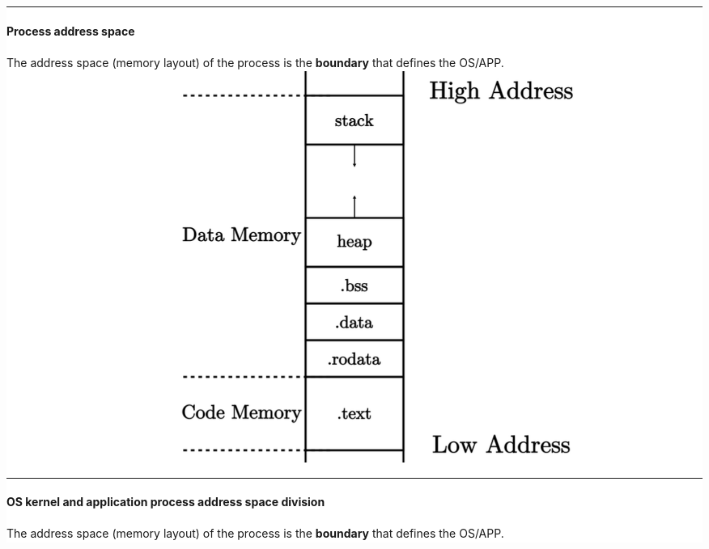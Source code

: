 


---
#### Process address space
The address space (memory layout) of the process is the **boundary** that defines the OS/APP.
![w:750](figs/app-mem-layout.png)

---
#### OS kernel and application process address space division

The address space (memory layout) of the process is the **boundary** that defines the OS/APP.
